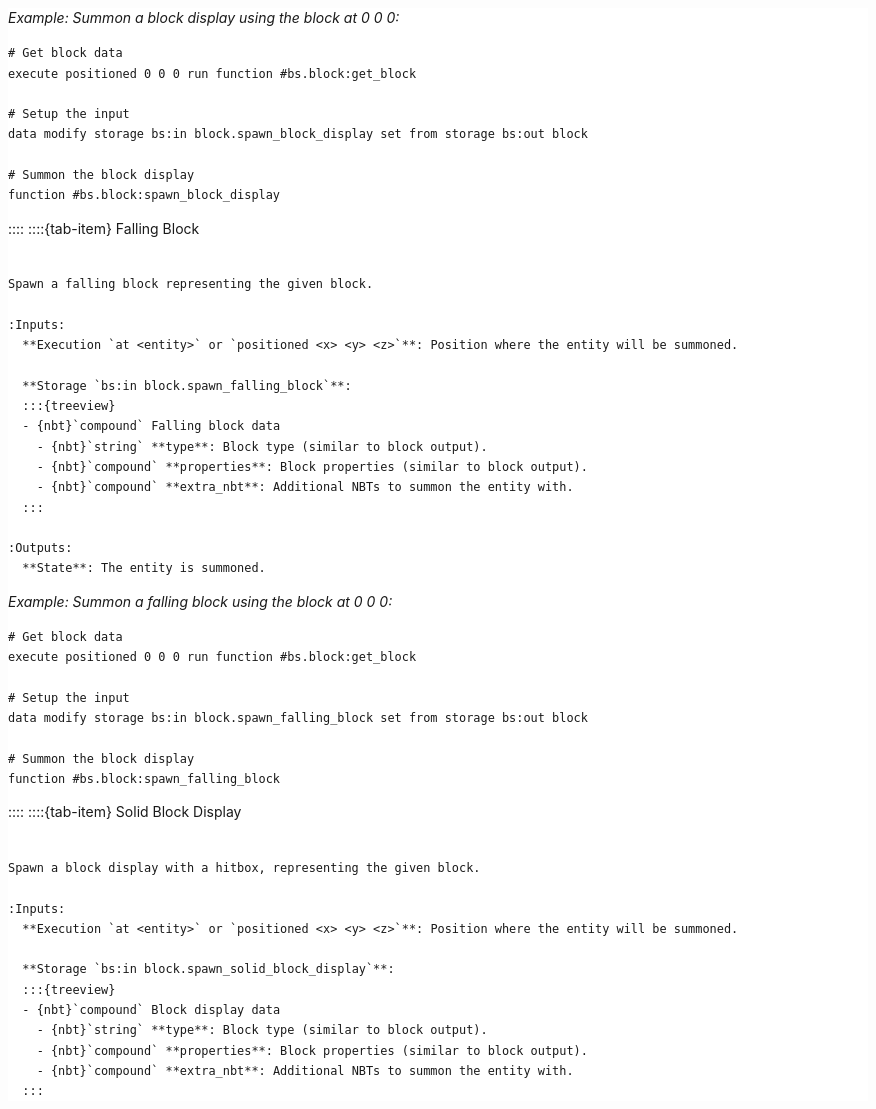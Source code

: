*Example: Summon a block display using the block at 0 0 0:*

```mcfunction
# Get block data
execute positioned 0 0 0 run function #bs.block:get_block

# Setup the input
data modify storage bs:in block.spawn_block_display set from storage bs:out block

# Summon the block display
function #bs.block:spawn_block_display
```

::::
::::{tab-item} Falling Block

```{function} #bs.block:spawn_falling_block

Spawn a falling block representing the given block.

:Inputs:
  **Execution `at <entity>` or `positioned <x> <y> <z>`**: Position where the entity will be summoned.

  **Storage `bs:in block.spawn_falling_block`**:
  :::{treeview}
  - {nbt}`compound` Falling block data
    - {nbt}`string` **type**: Block type (similar to block output).
    - {nbt}`compound` **properties**: Block properties (similar to block output).
    - {nbt}`compound` **extra_nbt**: Additional NBTs to summon the entity with.
  :::

:Outputs:
  **State**: The entity is summoned.
```

*Example: Summon a falling block using the block at 0 0 0:*

```mcfunction
# Get block data
execute positioned 0 0 0 run function #bs.block:get_block

# Setup the input
data modify storage bs:in block.spawn_falling_block set from storage bs:out block

# Summon the block display
function #bs.block:spawn_falling_block
```

::::
::::{tab-item} Solid Block Display

```{function} #bs.block:spawn_solid_block_display

Spawn a block display with a hitbox, representing the given block.

:Inputs:
  **Execution `at <entity>` or `positioned <x> <y> <z>`**: Position where the entity will be summoned.

  **Storage `bs:in block.spawn_solid_block_display`**:
  :::{treeview}
  - {nbt}`compound` Block display data
    - {nbt}`string` **type**: Block type (similar to block output).
    - {nbt}`compound` **properties**: Block properties (similar to block output).
    - {nbt}`compound` **extra_nbt**: Additional NBTs to summon the entity with.
  :::

```